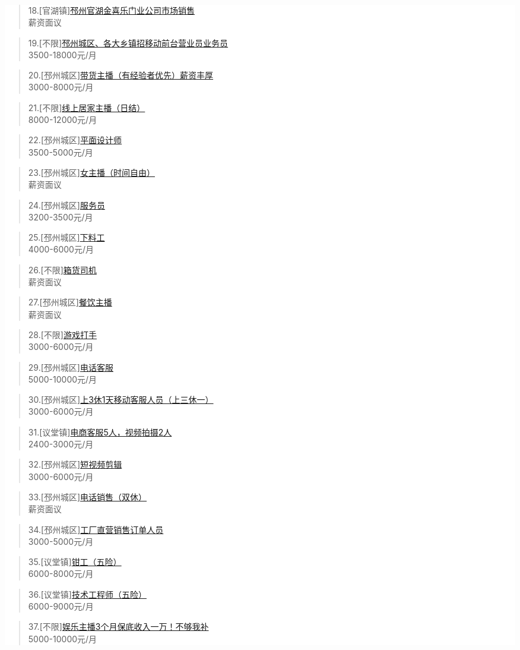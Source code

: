 >18.[官湖镇][邳州官湖金喜乐门业公司市场销售](https://www.pizhouzhipin.com/job/20187)<br>
>薪资面议

>19.[不限][邳州城区、各大乡镇招移动前台营业员业务员](https://www.pizhouzhipin.com/job/40893)<br>
>3500-18000元/月

>20.[邳州城区][带货主播（有经验者优先）薪资丰厚](https://www.pizhouzhipin.com/job/42586)<br>
>3000-8000元/月

>21.[不限][线上居家主播（日结）](https://www.pizhouzhipin.com/job/41557)<br>
>8000-12000元/月

>22.[邳州城区][平面设计师](https://www.pizhouzhipin.com/job/36396)<br>
>3500-5000元/月

>23.[邳州城区][女主播（时间自由）](https://www.pizhouzhipin.com/job/43122)<br>
>薪资面议

>24.[邳州城区][服务员](https://www.pizhouzhipin.com/job/38414)<br>
>3200-3500元/月

>25.[邳州城区][下料工](https://www.pizhouzhipin.com/job/41840)<br>
>4000-6000元/月

>26.[不限][箱货司机](https://www.pizhouzhipin.com/job/43042)<br>
>薪资面议

>27.[邳州城区][餐饮主播](https://www.pizhouzhipin.com/job/42946)<br>
>薪资面议

>28.[不限][游戏打手](https://www.pizhouzhipin.com/job/42982)<br>
>3000-6000元/月

>29.[邳州城区][电话客服](https://www.pizhouzhipin.com/job/42915)<br>
>5000-10000元/月

>30.[邳州城区][上3休1天移动客服人员（上三休一）](https://www.pizhouzhipin.com/job/37313)<br>
>3000-6000元/月

>31.[议堂镇][电商客服5人，视频拍摄2人](https://www.pizhouzhipin.com/job/42604)<br>
>2400-3000元/月

>32.[邳州城区][短视频剪辑](https://www.pizhouzhipin.com/job/42328)<br>
>3000-6000元/月

>33.[邳州城区][电话销售（双休）](https://www.pizhouzhipin.com/job/29207)<br>
>薪资面议

>34.[邳州城区][工厂直营销售订单人员](https://www.pizhouzhipin.com/job/39116)<br>
>3000-5000元/月

>35.[议堂镇][钳工（五险）](https://www.pizhouzhipin.com/job/41004)<br>
>6000-8000元/月

>36.[议堂镇][技术工程师（五险）](https://www.pizhouzhipin.com/job/39332)<br>
>6000-9000元/月

>37.[不限][娱乐主播3个月保底收入一万！不够我补](https://www.pizhouzhipin.com/job/42845)<br>
>5000-10000元/月
